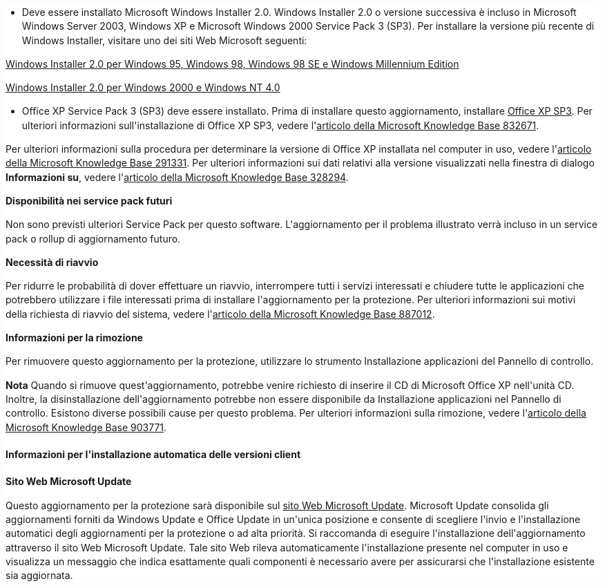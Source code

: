 -   Deve essere installato Microsoft Windows Installer 2.0. Windows Installer 2.0 o versione successiva è incluso in Microsoft Windows Server 2003, Windows XP e Microsoft Windows 2000 Service Pack 3 (SP3). Per installare la versione più recente di Windows Installer, visitare uno dei siti Web Microsoft seguenti:
  
[Windows Installer 2.0 per Windows 95, Windows 98, Windows 98 SE e Windows Millennium Edition](http://go.microsoft.com/fwlink/?linkid=33337)
  
[Windows Installer 2.0 per Windows 2000 e Windows NT 4.0](http://go.microsoft.com/fwlink/?linkid=33338)
  
-   Office XP Service Pack 3 (SP3) deve essere installato. Prima di installare questo aggiornamento, installare [Office XP SP3](http://www.microsoft.com/downloads/details.aspx?displaylang=it&amp;familyid=85af7bfd-6f69-4289-8bd1-eb966bcdfb5e). Per ulteriori informazioni sull'installazione di Office XP SP3, vedere l'[articolo della Microsoft Knowledge Base 832671](http://support.microsoft.com/default.aspx?scid=kb;%5bln%5d;832671).
  
Per ulteriori informazioni sulla procedura per determinare la versione di Office XP installata nel computer in uso, vedere l'[articolo della Microsoft Knowledge Base 291331](http://support.microsoft.com/kb/291331). Per ulteriori informazioni sui dati relativi alla versione visualizzati nella finestra di dialogo **Informazioni su**, vedere l'[articolo della Microsoft Knowledge Base 328294](http://support.microsoft.com/kb/328294).
  
**Disponibilità nei service pack futuri**
  
Non sono previsti ulteriori Service Pack per questo software. L'aggiornamento per il problema illustrato verrà incluso in un service pack o rollup di aggiornamento futuro.
  
**Necessità di riavvio**
  
Per ridurre le probabilità di dover effettuare un riavvio, interrompere tutti i servizi interessati e chiudere tutte le applicazioni che potrebbero utilizzare i file interessati prima di installare l'aggiornamento per la protezione. Per ulteriori informazioni sui motivi della richiesta di riavvio del sistema, vedere l'[articolo della Microsoft Knowledge Base 887012](http://support.microsoft.com/kb/887012).
  
**Informazioni per la rimozione**
  
Per rimuovere questo aggiornamento per la protezione, utilizzare lo strumento Installazione applicazioni del Pannello di controllo.
  
**Nota** Quando si rimuove quest'aggiornamento, potrebbe venire richiesto di inserire il CD di Microsoft Office XP nell'unità CD. Inoltre, la disinstallazione dell'aggiornamento potrebbe non essere disponibile da Installazione applicazioni nel Pannello di controllo. Esistono diverse possibili cause per questo problema. Per ulteriori informazioni sulla rimozione, vedere l'[articolo della Microsoft Knowledge Base 903771](http://support.microsoft.com/kb/903771).
  
#### Informazioni per l'installazione automatica delle versioni client
  
**Sito Web Microsoft Update**
  
Questo aggiornamento per la protezione sarà disponibile sul [sito Web Microsoft Update](http://update.microsoft.com/microsoftupdate/v6/default.aspx?ln=it-it). Microsoft Update consolida gli aggiornamenti forniti da Windows Update e Office Update in un'unica posizione e consente di scegliere l'invio e l'installazione automatici degli aggiornamenti per la protezione o ad alta priorità. Si raccomanda di eseguire l'installazione dell'aggiornamento attraverso il sito Web Microsoft Update. Tale sito Web rileva automaticamente l'installazione presente nel computer in uso e visualizza un messaggio che indica esattamente quali componenti è necessario avere per assicurarsi che l'installazione esistente sia aggiornata.
  